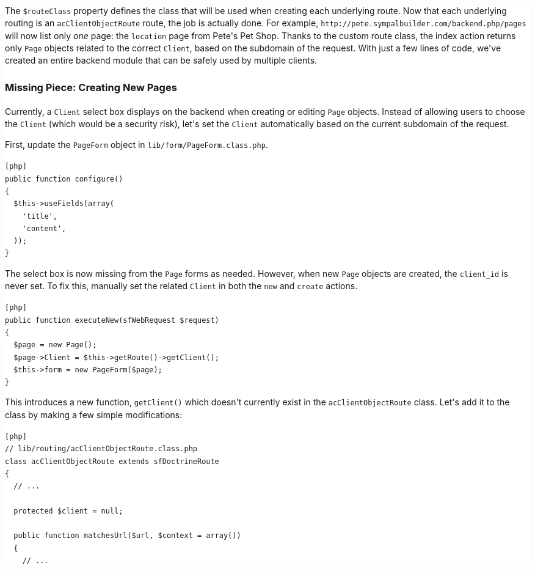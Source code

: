 The `$routeClass` property defines the class that will be used when creating
each underlying route. Now that each underlying routing is an `acClientObjectRoute`
route, the job is actually done. For example,
`http://pete.sympalbuilder.com/backend.php/pages` will now list only *one*
page: the `location` page from Pete's Pet Shop. Thanks to the custom route
class, the index action returns only `Page` objects related to the correct
`Client`, based on the subdomain of the request. With just a few lines of
code, we've created an entire backend module that can be safely used by
multiple clients.

### Missing Piece: Creating New Pages

Currently, a `Client` select box displays on the backend when creating or editing
`Page` objects. Instead of allowing users to choose the `Client` (which would be
a security risk), let's set the `Client` automatically based on the current subdomain of
the request.

First, update the `PageForm` object in `lib/form/PageForm.class.php`.

    [php]
    public function configure()
    {
      $this->useFields(array(
        'title',
        'content',
      ));
    }

The select box is now missing from the `Page` forms as needed. However, when new
`Page` objects are created, the `client_id` is never set. To fix this, manually
set the related `Client` in both the `new` and `create` actions.

    [php]
    public function executeNew(sfWebRequest $request)
    {
      $page = new Page();
      $page->Client = $this->getRoute()->getClient();
      $this->form = new PageForm($page);
    }

This introduces a new function, `getClient()` which doesn't currently exist
in the `acClientObjectRoute` class. Let's add it to the class by making a few
simple modifications:

    [php]
    // lib/routing/acClientObjectRoute.class.php
    class acClientObjectRoute extends sfDoctrineRoute
    {
      // ...

      protected $client = null;

      public function matchesUrl($url, $context = array())
      {
        // ...
